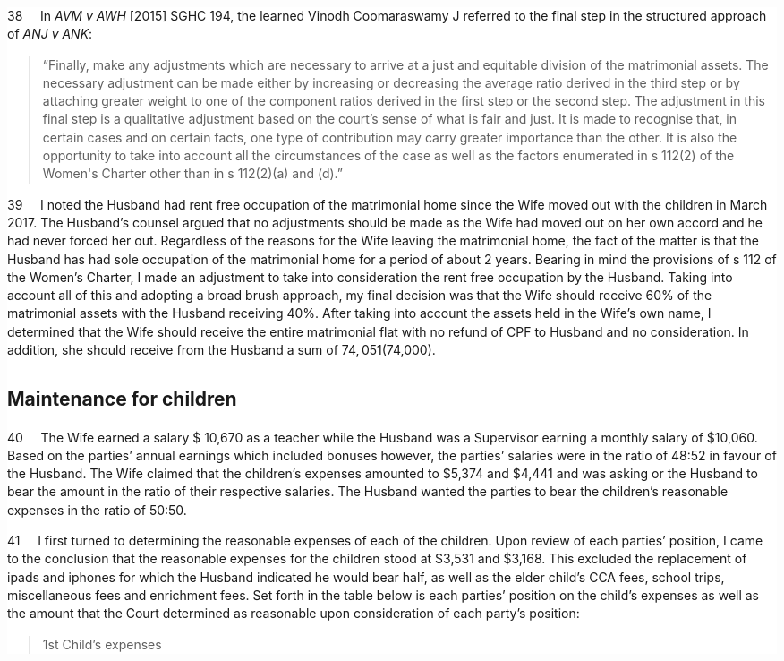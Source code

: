 38     In _AVM v AWH_ <span class="citation">\[2015\] SGHC 194</span>, the learned Vinodh Coomaraswamy J referred to the final step in the structured approach of _ANJ v ANK_:

> “Finally, make any adjustments which are necessary to arrive at a just and equitable division of the matrimonial assets. The necessary adjustment can be made either by increasing or decreasing the average ratio derived in the third step or by attaching greater weight to one of the component ratios derived in the first step or the second step. The adjustment in this final step is a qualitative adjustment based on the court’s sense of what is fair and just. It is made to recognise that, in certain cases and on certain facts, one type of contribution may carry greater importance than the other. It is also the opportunity to take into account all the circumstances of the case as well as the factors enumerated in s 112(2) of the Women's Charter other than in s 112(2)(a) and (d).”

39     I noted the Husband had rent free occupation of the matrimonial home since the Wife moved out with the children in March 2017. The Husband’s counsel argued that no adjustments should be made as the Wife had moved out on her own accord and he had never forced her out. Regardless of the reasons for the Wife leaving the matrimonial home, the fact of the matter is that the Husband has had sole occupation of the matrimonial home for a period of about 2 years. Bearing in mind the provisions of s 112 of the Women’s Charter, I made an adjustment to take into consideration the rent free occupation by the Husband. Taking into account all of this and adopting a broad brush approach, my final decision was that the Wife should receive 60% of the matrimonial assets with the Husband receiving 40%. After taking into account the assets held in the Wife’s own name, I determined that the Wife should receive the entire matrimonial flat with no refund of CPF to Husband and no consideration. In addition, she should receive from the Husband a sum of $74,051 ($74,000).

## Maintenance for children

40     The Wife earned a salary $ 10,670 as a teacher while the Husband was a Supervisor earning a monthly salary of $10,060. Based on the parties’ annual earnings which included bonuses however, the parties’ salaries were in the ratio of 48:52 in favour of the Husband. The Wife claimed that the children’s expenses amounted to $5,374 and $4,441 and was asking or the Husband to bear the amount in the ratio of their respective salaries. The Husband wanted the parties to bear the children’s reasonable expenses in the ratio of 50:50.

41     I first turned to determining the reasonable expenses of each of the children. Upon review of each parties’ position, I came to the conclusion that the reasonable expenses for the children stood at $3,531 and $3,168. This excluded the replacement of ipads and iphones for which the Husband indicated he would bear half, as well as the elder child’s CCA fees, school trips, miscellaneous fees and enrichment fees. Set forth in the table below is each parties’ position on the child’s expenses as well as the amount that the Court determined as reasonable upon consideration of each party’s position:

> 1st Child’s expenses


[^1]: Plaintiff’s 2nd Affidavit of Assets and Means (“P2”) dated 10 January 2019 at page 107;
[^2]: P2 page 85;
[^3]: P2 page 128;
[^4]: Plaintiff’s 1st Affidavit of Assets and Means dated 25 July 2018 (“P1”) at pages 168 to 170;
[^5]: P1 at pages 184 to 186;
[^6]: Plaintiff’ supplementary submissions dated 3 May 2019 at paragraphs 21 to 27;
[^7]: Defendant’s supplementary submissions dated 10 May 2019 at paragraph 3;
[^8]: P1 at paragraphs 41,68 and 69;
[^9]: P1 at page 25 paragraph 103